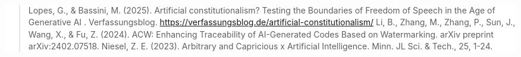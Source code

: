 > Lopes, G., & Bassini, M. (2025). Artificial constitutionalism? Testing the Boundaries of Freedom of Speech in the Age of Generative AI
. Verfassungsblog. https://verfassungsblog.de/artificial-constitutionalism/
> Li, B., Zhang, M., Zhang, P., Sun, J., Wang, X., & Fu, Z. (2024). ACW: Enhancing Traceability of AI-Generated Codes Based on Watermarking. arXiv preprint arXiv:2402.07518.
> Niesel, Z. E. (2023). Arbitrary and Capricious x Artificial Intelligence. Minn. JL Sci. & Tech., 25, 1-24.